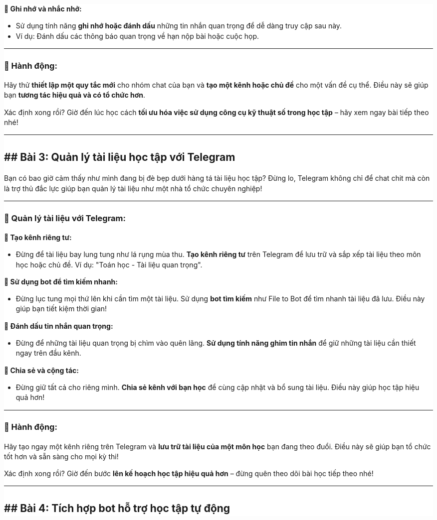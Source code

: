 **🔹 Ghi nhớ và nhắc nhở:**
- Sử dụng tính năng **ghi nhớ hoặc đánh dấu** những tin nhắn quan trọng để dễ dàng truy cập sau này.
- Ví dụ: Đánh dấu các thông báo quan trọng về hạn nộp bài hoặc cuộc họp.

---

### 🚀 Hành động:

Hãy thử **thiết lập một quy tắc mới** cho nhóm chat của bạn và **tạo một kênh hoặc chủ đề** cho một vấn đề cụ thể. Điều này sẽ giúp bạn **tương tác hiệu quả và có tổ chức hơn**.

Xác định xong rồi? Giờ đến lúc học cách **tối ưu hóa việc sử dụng công cụ kỹ thuật số trong học tập** – hãy xem ngay bài tiếp theo nhé!

---
## ## Bài 3: Quản lý tài liệu học tập với Telegram

Bạn có bao giờ cảm thấy như mình đang bị đè bẹp dưới hàng tá tài liệu học tập? Đừng lo, Telegram không chỉ để chat chit mà còn là trợ thủ đắc lực giúp bạn quản lý tài liệu như một nhà tổ chức chuyên nghiệp!

---

### 📌 Quản lý tài liệu với Telegram:

**🔹 Tạo kênh riêng tư:**
- Đừng để tài liệu bay lung tung như lá rụng mùa thu. **Tạo kênh riêng tư** trên Telegram để lưu trữ và sắp xếp tài liệu theo môn học hoặc chủ đề. Ví dụ: "Toán học - Tài liệu quan trọng".

**🔹 Sử dụng bot để tìm kiếm nhanh:**
- Đừng lục tung mọi thứ lên khi cần tìm một tài liệu. Sử dụng **bot tìm kiếm** như File to Bot để tìm nhanh tài liệu đã lưu. Điều này giúp bạn tiết kiệm thời gian!

**🔹 Đánh dấu tin nhắn quan trọng:**
- Đừng để những tài liệu quan trọng bị chìm vào quên lãng. **Sử dụng tính năng ghim tin nhắn** để giữ những tài liệu cần thiết ngay trên đầu kênh.

**🔹 Chia sẻ và cộng tác:**
- Đừng giữ tất cả cho riêng mình. **Chia sẻ kênh với bạn học** để cùng cập nhật và bổ sung tài liệu. Điều này giúp học tập hiệu quả hơn!

---

### 🚀 Hành động:

Hãy tạo ngay một kênh riêng trên Telegram và **lưu trữ tài liệu của một môn học** bạn đang theo đuổi. Điều này sẽ giúp bạn tổ chức tốt hơn và sẵn sàng cho mọi kỳ thi!

Xác định xong rồi? Giờ đến bước **lên kế hoạch học tập hiệu quả hơn** – đừng quên theo dõi bài học tiếp theo nhé!

---
## ## Bài 4: Tích hợp bot hỗ trợ học tập tự động
